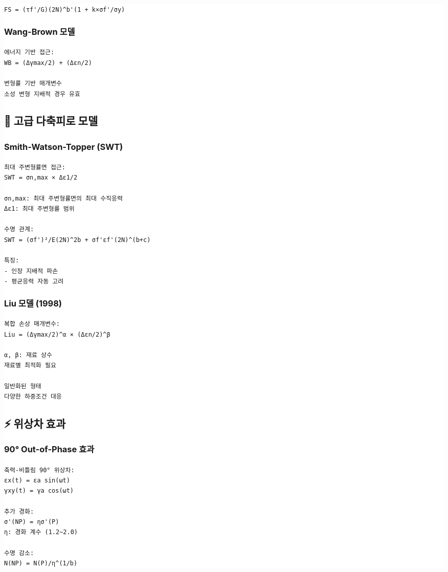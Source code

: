 ```
FS = (τf'/G)(2N)^b'(1 + k×σf'/σy)
```

### Wang-Brown 모델
```
에너지 기반 접근:
WB = (Δγmax/2) + (Δεn/2)

변형률 기반 매개변수
소성 변형 지배적 경우 유효
```

## 🧮 고급 다축피로 모델

### Smith-Watson-Topper (SWT)
```
최대 주변형률면 접근:
SWT = σn,max × Δε1/2

σn,max: 최대 주변형률면의 최대 수직응력
Δε1: 최대 주변형률 범위

수명 관계:
SWT = (σf')²/E(2N)^2b + σf'εf'(2N)^(b+c)

특징:
- 인장 지배적 파손
- 평균응력 자동 고려
```

### Liu 모델 (1998)
```
복합 손상 매개변수:
Liu = (Δγmax/2)^α × (Δεn/2)^β

α, β: 재료 상수
재료별 최적화 필요

일반화된 형태
다양한 하중조건 대응
```

## ⚡ 위상차 효과

### 90° Out-of-Phase 효과
```
축력-비틀림 90° 위상차:
εx(t) = εa sin(ωt)
γxy(t) = γa cos(ωt)

추가 경화:
σ'(NP) = ησ'(P)
η: 경화 계수 (1.2~2.0)

수명 감소:
N(NP) = N(P)/η^(1/b)
```
